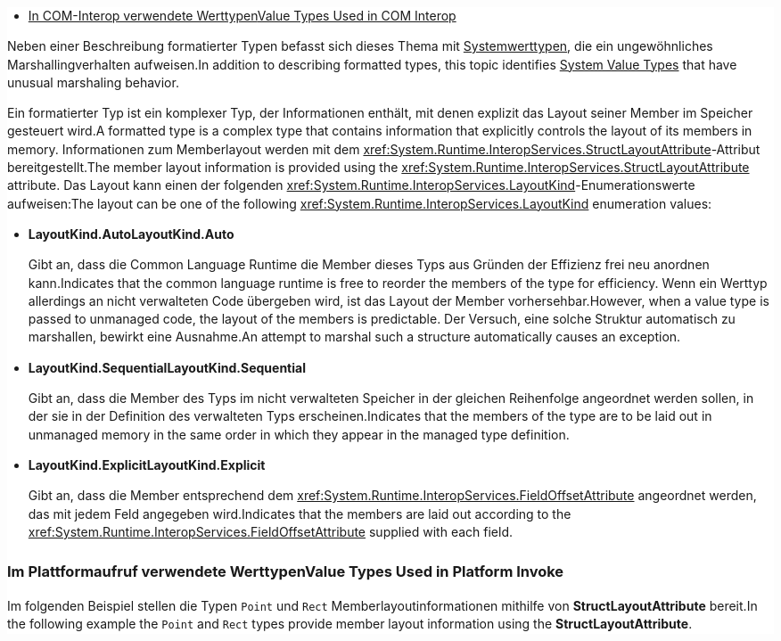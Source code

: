 - [<span data-ttu-id="4bef3-191">In COM-Interop verwendete Werttypen</span><span class="sxs-lookup"><span data-stu-id="4bef3-191">Value Types Used in COM Interop</span></span>](#value-types-used-in-com-interop)  
  
 <span data-ttu-id="4bef3-192">Neben einer Beschreibung formatierter Typen befasst sich dieses Thema mit [Systemwerttypen](#system-value-types), die ein ungewöhnliches Marshallingverhalten aufweisen.</span><span class="sxs-lookup"><span data-stu-id="4bef3-192">In addition to describing formatted types, this topic identifies [System Value Types](#system-value-types) that have unusual marshaling behavior.</span></span>  
  
 <span data-ttu-id="4bef3-193">Ein formatierter Typ ist ein komplexer Typ, der Informationen enthält, mit denen explizit das Layout seiner Member im Speicher gesteuert wird.</span><span class="sxs-lookup"><span data-stu-id="4bef3-193">A formatted type is a complex type that contains information that explicitly controls the layout of its members in memory.</span></span> <span data-ttu-id="4bef3-194">Informationen zum Memberlayout werden mit dem <xref:System.Runtime.InteropServices.StructLayoutAttribute>-Attribut bereitgestellt.</span><span class="sxs-lookup"><span data-stu-id="4bef3-194">The member layout information is provided using the <xref:System.Runtime.InteropServices.StructLayoutAttribute> attribute.</span></span> <span data-ttu-id="4bef3-195">Das Layout kann einen der folgenden <xref:System.Runtime.InteropServices.LayoutKind>-Enumerationswerte aufweisen:</span><span class="sxs-lookup"><span data-stu-id="4bef3-195">The layout can be one of the following <xref:System.Runtime.InteropServices.LayoutKind> enumeration values:</span></span>  
  
- <span data-ttu-id="4bef3-196">**LayoutKind.Auto**</span><span class="sxs-lookup"><span data-stu-id="4bef3-196">**LayoutKind.Auto**</span></span>  
  
     <span data-ttu-id="4bef3-197">Gibt an, dass die Common Language Runtime die Member dieses Typs aus Gründen der Effizienz frei neu anordnen kann.</span><span class="sxs-lookup"><span data-stu-id="4bef3-197">Indicates that the common language runtime is free to reorder the members of the type for efficiency.</span></span> <span data-ttu-id="4bef3-198">Wenn ein Werttyp allerdings an nicht verwalteten Code übergeben wird, ist das Layout der Member vorhersehbar.</span><span class="sxs-lookup"><span data-stu-id="4bef3-198">However, when a value type is passed to unmanaged code, the layout of the members is predictable.</span></span> <span data-ttu-id="4bef3-199">Der Versuch, eine solche Struktur automatisch zu marshallen, bewirkt eine Ausnahme.</span><span class="sxs-lookup"><span data-stu-id="4bef3-199">An attempt to marshal such a structure automatically causes an exception.</span></span>  
  
- <span data-ttu-id="4bef3-200">**LayoutKind.Sequential**</span><span class="sxs-lookup"><span data-stu-id="4bef3-200">**LayoutKind.Sequential**</span></span>  
  
     <span data-ttu-id="4bef3-201">Gibt an, dass die Member des Typs im nicht verwalteten Speicher in der gleichen Reihenfolge angeordnet werden sollen, in der sie in der Definition des verwalteten Typs erscheinen.</span><span class="sxs-lookup"><span data-stu-id="4bef3-201">Indicates that the members of the type are to be laid out in unmanaged memory in the same order in which they appear in the managed type definition.</span></span>  
  
- <span data-ttu-id="4bef3-202">**LayoutKind.Explicit**</span><span class="sxs-lookup"><span data-stu-id="4bef3-202">**LayoutKind.Explicit**</span></span>  
  
     <span data-ttu-id="4bef3-203">Gibt an, dass die Member entsprechend dem <xref:System.Runtime.InteropServices.FieldOffsetAttribute> angeordnet werden, das mit jedem Feld angegeben wird.</span><span class="sxs-lookup"><span data-stu-id="4bef3-203">Indicates that the members are laid out according to the <xref:System.Runtime.InteropServices.FieldOffsetAttribute> supplied with each field.</span></span>  
  
### <a name="value-types-used-in-platform-invoke"></a><span data-ttu-id="4bef3-204">Im Plattformaufruf verwendete Werttypen</span><span class="sxs-lookup"><span data-stu-id="4bef3-204">Value Types Used in Platform Invoke</span></span>  
 <span data-ttu-id="4bef3-205">Im folgenden Beispiel stellen die Typen `Point` und `Rect` Memberlayoutinformationen mithilfe von **StructLayoutAttribute** bereit.</span><span class="sxs-lookup"><span data-stu-id="4bef3-205">In the following example the `Point` and `Rect` types provide member layout information using the **StructLayoutAttribute**.</span></span>  
  